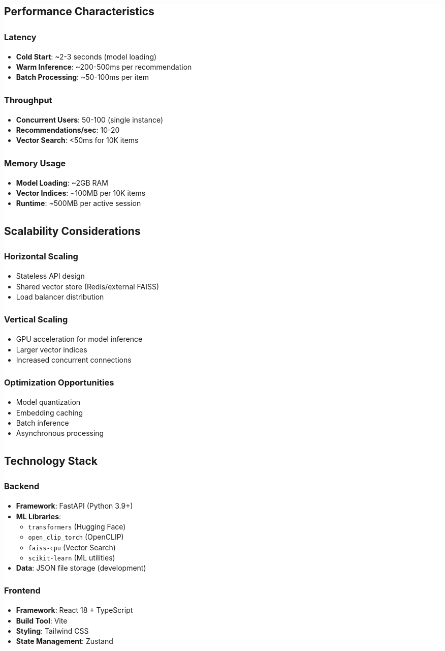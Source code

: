 ## Performance Characteristics

### Latency
- **Cold Start**: ~2-3 seconds (model loading)
- **Warm Inference**: ~200-500ms per recommendation
- **Batch Processing**: ~50-100ms per item

### Throughput
- **Concurrent Users**: 50-100 (single instance)
- **Recommendations/sec**: 10-20
- **Vector Search**: <50ms for 10K items

### Memory Usage
- **Model Loading**: ~2GB RAM
- **Vector Indices**: ~100MB per 10K items
- **Runtime**: ~500MB per active session

## Scalability Considerations

### Horizontal Scaling
- Stateless API design
- Shared vector store (Redis/external FAISS)
- Load balancer distribution

### Vertical Scaling
- GPU acceleration for model inference
- Larger vector indices
- Increased concurrent connections

### Optimization Opportunities
- Model quantization
- Embedding caching
- Batch inference
- Asynchronous processing

## Technology Stack

### Backend
- **Framework**: FastAPI (Python 3.9+)
- **ML Libraries**: 
  - `transformers` (Hugging Face)
  - `open_clip_torch` (OpenCLIP)
  - `faiss-cpu` (Vector Search)
  - `scikit-learn` (ML utilities)
- **Data**: JSON file storage (development)

### Frontend
- **Framework**: React 18 + TypeScript
- **Build Tool**: Vite
- **Styling**: Tailwind CSS
- **State Management**: Zustand
